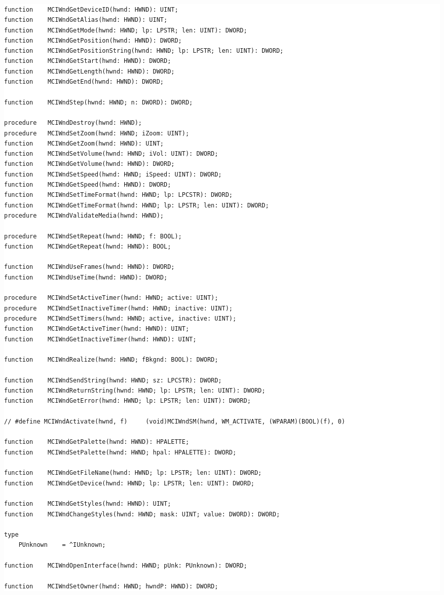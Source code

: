     function    MCIWndGetDeviceID(hwnd: HWND): UINT;
    function    MCIWndGetAlias(hwnd: HWND): UINT;
    function    MCIWndGetMode(hwnd: HWND; lp: LPSTR; len: UINT): DWORD;
    function    MCIWndGetPosition(hwnd: HWND): DWORD;
    function    MCIWndGetPositionString(hwnd: HWND; lp: LPSTR; len: UINT): DWORD;
    function    MCIWndGetStart(hwnd: HWND): DWORD;
    function    MCIWndGetLength(hwnd: HWND): DWORD;
    function    MCIWndGetEnd(hwnd: HWND): DWORD;
     
    function    MCIWndStep(hwnd: HWND; n: DWORD): DWORD;
     
    procedure   MCIWndDestroy(hwnd: HWND);
    procedure   MCIWndSetZoom(hwnd: HWND; iZoom: UINT);
    function    MCIWndGetZoom(hwnd: HWND): UINT;
    function    MCIWndSetVolume(hwnd: HWND; iVol: UINT): DWORD;
    function    MCIWndGetVolume(hwnd: HWND): DWORD;
    function    MCIWndSetSpeed(hwnd: HWND; iSpeed: UINT): DWORD;
    function    MCIWndGetSpeed(hwnd: HWND): DWORD;
    function    MCIWndSetTimeFormat(hwnd: HWND; lp: LPCSTR): DWORD;
    function    MCIWndGetTimeFormat(hwnd: HWND; lp: LPSTR; len: UINT): DWORD;
    procedure   MCIWndValidateMedia(hwnd: HWND);
     
    procedure   MCIWndSetRepeat(hwnd: HWND; f: BOOL);
    function    MCIWndGetRepeat(hwnd: HWND): BOOL;
     
    function    MCIWndUseFrames(hwnd: HWND): DWORD;
    function    MCIWndUseTime(hwnd: HWND): DWORD;
     
    procedure   MCIWndSetActiveTimer(hwnd: HWND; active: UINT);
    procedure   MCIWndSetInactiveTimer(hwnd: HWND; inactive: UINT);
    procedure   MCIWndSetTimers(hwnd: HWND; active, inactive: UINT);
    function    MCIWndGetActiveTimer(hwnd: HWND): UINT;
    function    MCIWndGetInactiveTimer(hwnd: HWND): UINT;
     
    function    MCIWndRealize(hwnd: HWND; fBkgnd: BOOL): DWORD;
     
    function    MCIWndSendString(hwnd: HWND; sz: LPCSTR): DWORD;
    function    MCIWndReturnString(hwnd: HWND; lp: LPSTR; len: UINT): DWORD;
    function    MCIWndGetError(hwnd: HWND; lp: LPSTR; len: UINT): DWORD;
     
    // #define MCIWndActivate(hwnd, f)     (void)MCIWndSM(hwnd, WM_ACTIVATE, (WPARAM)(BOOL)(f), 0)
     
    function    MCIWndGetPalette(hwnd: HWND): HPALETTE;
    function    MCIWndSetPalette(hwnd: HWND; hpal: HPALETTE): DWORD;
     
    function    MCIWndGetFileName(hwnd: HWND; lp: LPSTR; len: UINT): DWORD;
    function    MCIWndGetDevice(hwnd: HWND; lp: LPSTR; len: UINT): DWORD;
     
    function    MCIWndGetStyles(hwnd: HWND): UINT;
    function    MCIWndChangeStyles(hwnd: HWND; mask: UINT; value: DWORD): DWORD;
     
    type
        PUnknown    = ^IUnknown;
     
    function    MCIWndOpenInterface(hwnd: HWND; pUnk: PUnknown): DWORD;
     
    function    MCIWndSetOwner(hwnd: HWND; hwndP: HWND): DWORD;
     